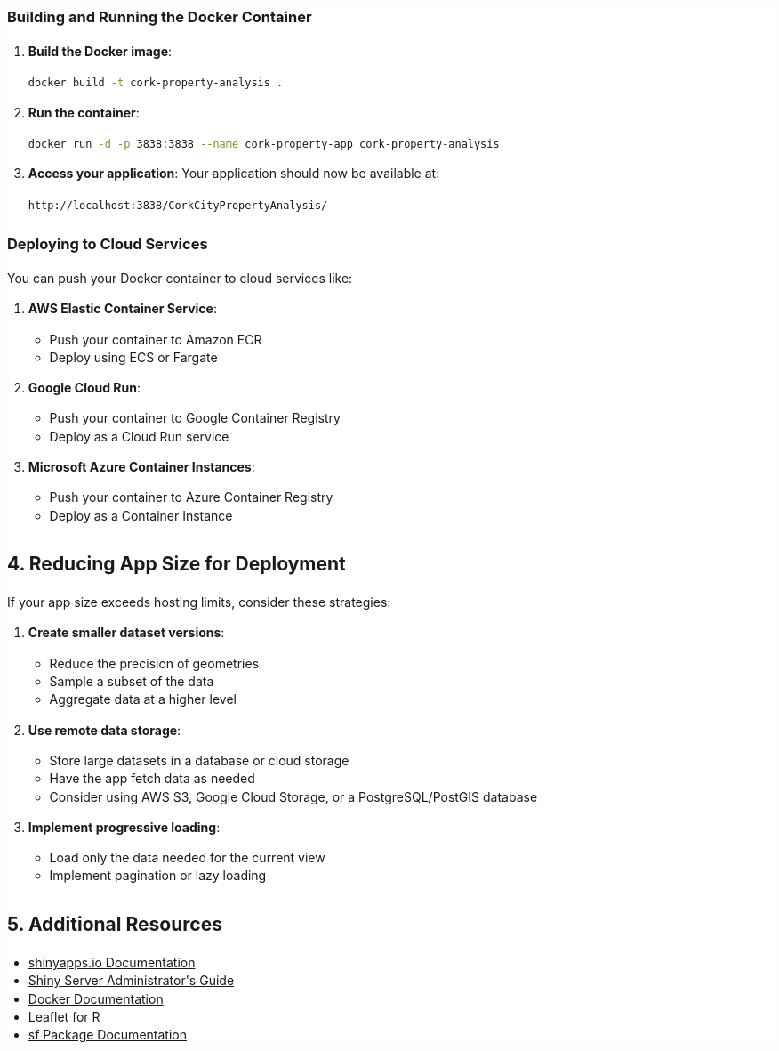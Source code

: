 ### Building and Running the Docker Container

1. **Build the Docker image**:
   ```bash
   docker build -t cork-property-analysis .
   ```

2. **Run the container**:
   ```bash
   docker run -d -p 3838:3838 --name cork-property-app cork-property-analysis
   ```

3. **Access your application**:
   Your application should now be available at:
   ```
   http://localhost:3838/CorkCityPropertyAnalysis/
   ```

### Deploying to Cloud Services

You can push your Docker container to cloud services like:

1. **AWS Elastic Container Service**:
   - Push your container to Amazon ECR
   - Deploy using ECS or Fargate

2. **Google Cloud Run**:
   - Push your container to Google Container Registry
   - Deploy as a Cloud Run service

3. **Microsoft Azure Container Instances**:
   - Push your container to Azure Container Registry
   - Deploy as a Container Instance

## 4. Reducing App Size for Deployment

If your app size exceeds hosting limits, consider these strategies:

1. **Create smaller dataset versions**:
   - Reduce the precision of geometries
   - Sample a subset of the data
   - Aggregate data at a higher level

2. **Use remote data storage**:
   - Store large datasets in a database or cloud storage
   - Have the app fetch data as needed
   - Consider using AWS S3, Google Cloud Storage, or a PostgreSQL/PostGIS database

3. **Implement progressive loading**:
   - Load only the data needed for the current view
   - Implement pagination or lazy loading

## 5. Additional Resources

- [shinyapps.io Documentation](https://docs.rstudio.com/shinyapps.io/)
- [Shiny Server Administrator's Guide](https://docs.rstudio.com/shiny-server/)
- [Docker Documentation](https://docs.docker.com/)
- [Leaflet for R](https://rstudio.github.io/leaflet/)
- [sf Package Documentation](https://r-spatial.github.io/sf/) 